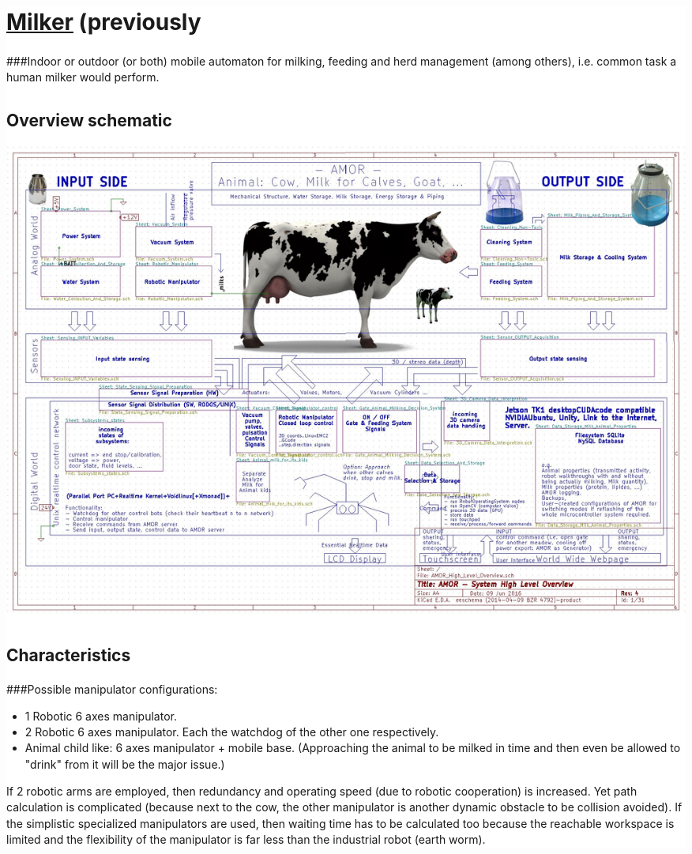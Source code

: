 <a href="http://wiki.opensourceecology.de/index.php/milker">Milker</a> (previously 
===

###Indoor or outdoor (or both) mobile automaton for milking, feeding and herd management (among others), i.e. common task a human milker would perform.

Overview schematic
---
<img src="AMOR_High_Level_Overview.jpg" alt=""/>

Characteristics
---
###Possible manipulator configurations:
* 1 Robotic 6 axes manipulator. 
* 2 Robotic 6 axes manipulator. Each the watchdog of the other one respectively.
* Animal child like: 6 axes manipulator + mobile base. (Approaching the animal to be milked in time and then even be allowed to "drink" from it will be the major issue.)

If 2 robotic arms are employed, then redundancy and operating speed (due to robotic cooperation) is increased. Yet path calculation is complicated (because next to the cow, the other manipulator is another dynamic obstacle to be collision avoided). If the simplistic specialized manipulators are used, then waiting time has to be calculated too because the reachable workspace is limited and the flexibility of the manipulator is far less than the industrial robot (earth worm).
